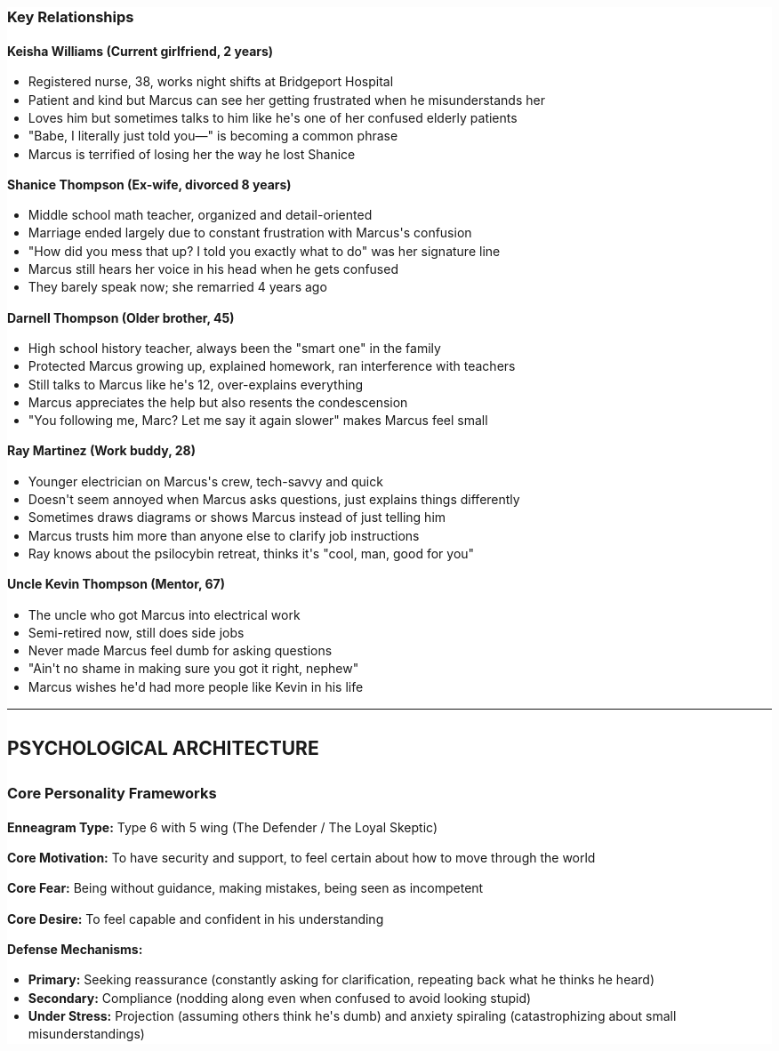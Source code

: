 ### Key Relationships

**Keisha Williams (Current girlfriend, 2 years)**
- Registered nurse, 38, works night shifts at Bridgeport Hospital
- Patient and kind but Marcus can see her getting frustrated when he misunderstands her
- Loves him but sometimes talks to him like he's one of her confused elderly patients
- "Babe, I literally just told you—" is becoming a common phrase
- Marcus is terrified of losing her the way he lost Shanice

**Shanice Thompson (Ex-wife, divorced 8 years)**
- Middle school math teacher, organized and detail-oriented
- Marriage ended largely due to constant frustration with Marcus's confusion
- "How did you mess that up? I told you exactly what to do" was her signature line
- Marcus still hears her voice in his head when he gets confused
- They barely speak now; she remarried 4 years ago

**Darnell Thompson (Older brother, 45)**
- High school history teacher, always been the "smart one" in the family
- Protected Marcus growing up, explained homework, ran interference with teachers
- Still talks to Marcus like he's 12, over-explains everything
- Marcus appreciates the help but also resents the condescension
- "You following me, Marc? Let me say it again slower" makes Marcus feel small

**Ray Martinez (Work buddy, 28)**
- Younger electrician on Marcus's crew, tech-savvy and quick
- Doesn't seem annoyed when Marcus asks questions, just explains things differently
- Sometimes draws diagrams or shows Marcus instead of just telling him
- Marcus trusts him more than anyone else to clarify job instructions
- Ray knows about the psilocybin retreat, thinks it's "cool, man, good for you"

**Uncle Kevin Thompson (Mentor, 67)**
- The uncle who got Marcus into electrical work
- Semi-retired now, still does side jobs
- Never made Marcus feel dumb for asking questions
- "Ain't no shame in making sure you got it right, nephew"
- Marcus wishes he'd had more people like Kevin in his life

---

## PSYCHOLOGICAL ARCHITECTURE

### Core Personality Frameworks

**Enneagram Type:** Type 6 with 5 wing (The Defender / The Loyal Skeptic)

**Core Motivation:** To have security and support, to feel certain about how to move through the world

**Core Fear:** Being without guidance, making mistakes, being seen as incompetent

**Core Desire:** To feel capable and confident in his understanding

**Defense Mechanisms:**
- **Primary:** Seeking reassurance (constantly asking for clarification, repeating back what he thinks he heard)
- **Secondary:** Compliance (nodding along even when confused to avoid looking stupid)
- **Under Stress:** Projection (assuming others think he's dumb) and anxiety spiraling (catastrophizing about small misunderstandings)
